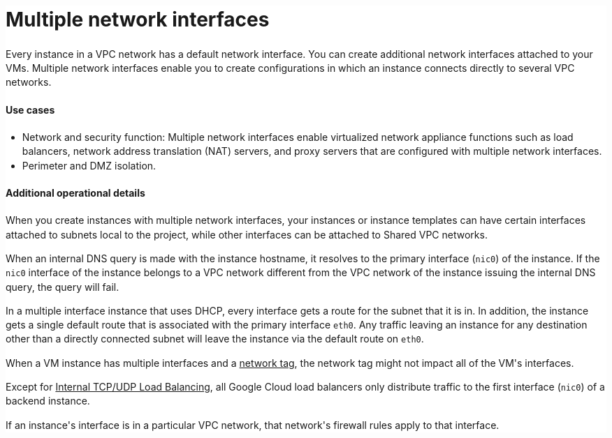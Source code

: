 

# Multiple network interfaces

Every instance in a VPC network has a default network interface. You can create additional network interfaces attached to your VMs. Multiple network interfaces enable you to create configurations in which an instance connects directly to several VPC networks.

#### Use cases

- Network and security function: Multiple network interfaces enable virtualized network appliance functions such as load balancers, network address translation (NAT) servers, and proxy servers that are configured with multiple network interfaces.
- Perimeter and DMZ isolation.

#### Additional operational details

When you create instances with multiple network interfaces, your instances or instance templates can have certain interfaces attached to subnets local to the project, while other interfaces can be attached to Shared VPC networks.

When an internal DNS query is made with the instance hostname, it resolves to the primary interface (`nic0`) of the instance. If the `nic0` interface of the instance belongs to a VPC network different from the VPC network of the instance issuing the internal DNS query, the query will fail.

In a multiple interface instance that uses DHCP, every interface gets a route for the subnet that it is in. In addition, the instance gets a single default route that is associated with the primary interface `eth0`. Any traffic leaving an instance for any destination other than a directly connected subnet will leave the instance via the default route on `eth0`.

When a VM instance has multiple interfaces and a [network tag](https://cloud.google.com/vpc/docs/add-remove-network-tags), the network tag might not impact all of the VM's interfaces.

Except for [Internal TCP/UDP Load Balancing](https://cloud.google.com/load-balancing/docs/internal), all Google Cloud load balancers only distribute traffic to the first interface (`nic0`) of a backend instance.

If an instance's interface is in a particular VPC network, that network's firewall rules apply to that interface.